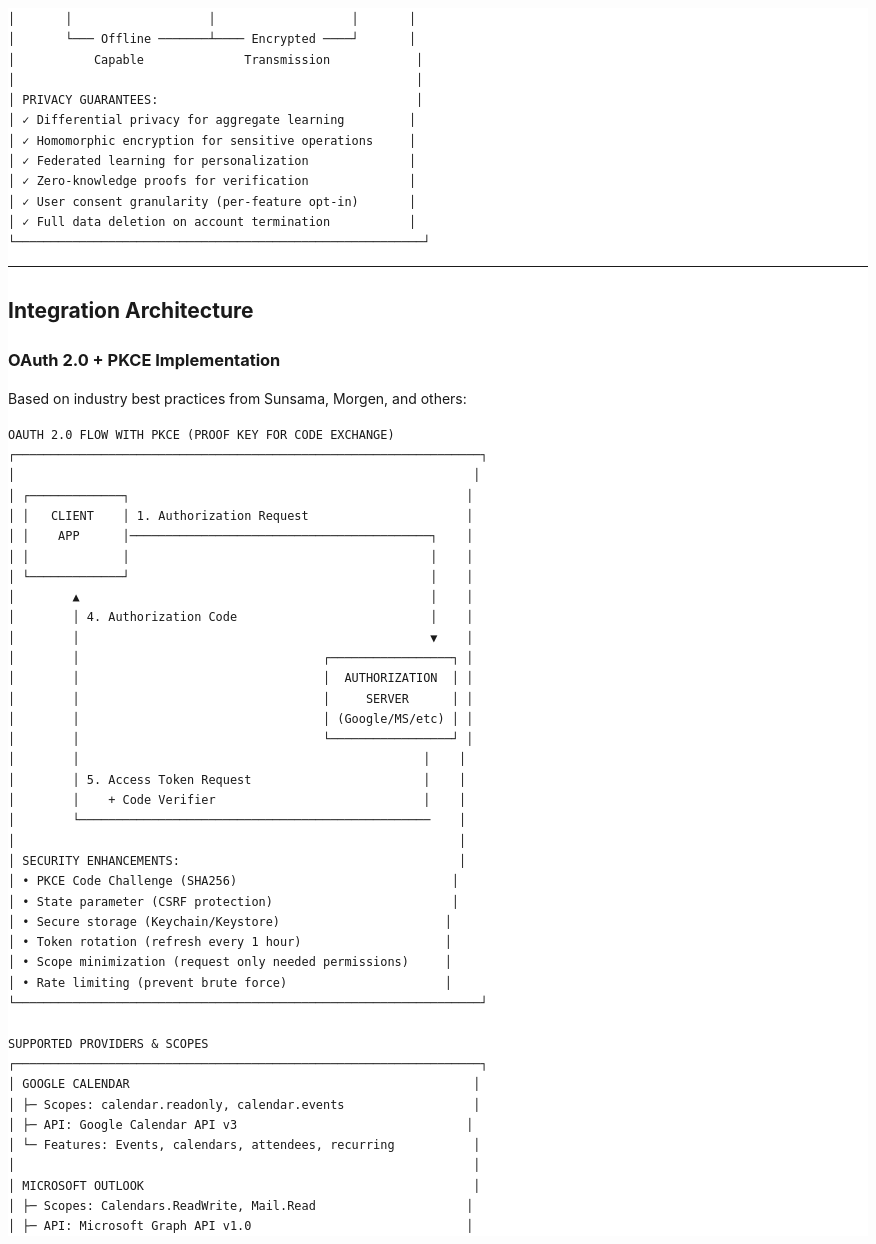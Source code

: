 ```ascii
│       │                   │                   │       │
│       └─── Offline ───────┴──── Encrypted ────┘       │
│           Capable              Transmission            │
│                                                        │
│ PRIVACY GUARANTEES:                                    │
│ ✓ Differential privacy for aggregate learning         │
│ ✓ Homomorphic encryption for sensitive operations     │
│ ✓ Federated learning for personalization              │
│ ✓ Zero-knowledge proofs for verification              │
│ ✓ User consent granularity (per-feature opt-in)       │
│ ✓ Full data deletion on account termination           │
└─────────────────────────────────────────────────────────┘
```

---

## Integration Architecture

### OAuth 2.0 + PKCE Implementation

Based on industry best practices from Sunsama, Morgen, and others:

```ascii
OAUTH 2.0 FLOW WITH PKCE (PROOF KEY FOR CODE EXCHANGE)
┌─────────────────────────────────────────────────────────────────┐
│                                                                │
│ ┌─────────────┐                                               │
│ │   CLIENT    │ 1. Authorization Request                      │
│ │    APP      │──────────────────────────────────────────┐    │
│ │             │                                          │    │
│ └─────────────┘                                          │    │
│        ▲                                                 │    │
│        │ 4. Authorization Code                           │    │
│        │                                                 ▼    │
│        │                                  ┌─────────────────┐ │
│        │                                  │  AUTHORIZATION  │ │
│        │                                  │     SERVER      │ │
│        │                                  │ (Google/MS/etc) │ │
│        │                                  └─────────────────┘ │
│        │                                                │    │
│        │ 5. Access Token Request                        │    │
│        │    + Code Verifier                             │    │
│        └─────────────────────────────────────────────────    │
│                                                              │
│ SECURITY ENHANCEMENTS:                                       │
│ • PKCE Code Challenge (SHA256)                              │
│ • State parameter (CSRF protection)                         │
│ • Secure storage (Keychain/Keystore)                       │
│ • Token rotation (refresh every 1 hour)                    │
│ • Scope minimization (request only needed permissions)     │
│ • Rate limiting (prevent brute force)                      │
└─────────────────────────────────────────────────────────────────┘

SUPPORTED PROVIDERS & SCOPES
┌─────────────────────────────────────────────────────────────────┐
│ GOOGLE CALENDAR                                                │
│ ├─ Scopes: calendar.readonly, calendar.events                  │
│ ├─ API: Google Calendar API v3                                │
│ └─ Features: Events, calendars, attendees, recurring           │
│                                                                │
│ MICROSOFT OUTLOOK                                              │
│ ├─ Scopes: Calendars.ReadWrite, Mail.Read                     │
│ ├─ API: Microsoft Graph API v1.0                              │
```